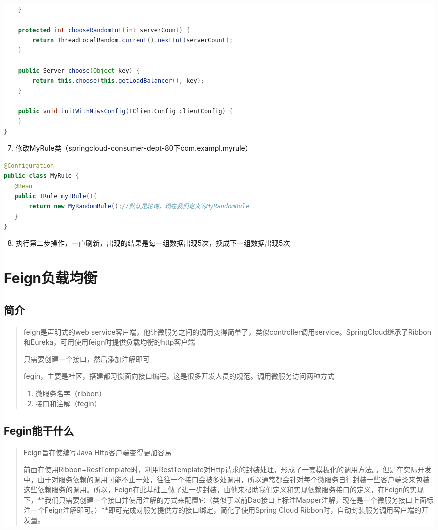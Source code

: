 ```java
    }

    protected int chooseRandomInt(int serverCount) {
        return ThreadLocalRandom.current().nextInt(serverCount);
    }

    public Server choose(Object key) {
        return this.choose(this.getLoadBalancer(), key);
    }

    public void initWithNiwsConfig(IClientConfig clientConfig) {
    }
}
```

7. 修改MyRule类（springcloud-consumer-dept-80下com.exampl.myrule）

```java
@Configuration
public class MyRule {
   @Bean
   public IRule myIRule(){
       return new MyRandomRule();//默认是轮询，现在我们定义为MyRandomRule
   }
}
```

8. 执行第二步操作，一直刷新，出现的结果是每一组数据出现5次，换成下一组数据出现5次

# Feign负载均衡

## 简介

> feign是声明式的web service客户端，他让微服务之间的调用变得简单了，类似controller调用service。SpringCloud继承了Ribbon和Eureka，可用使用feign时提供负载均衡的http客户端
>
> 只需要创建一个接口，然后添加注解即可
>
> fegin，主要是社区，搭建都习惯面向接口编程。这是很多开发人员的规范。调用微服务访问两种方式
>
> 1. 微服务名字（ribbon）
> 2. 接口和注解（fegin）

## Fegin能干什么

> Feign旨在使编写Java Http客户端变得更加容易
>
> 前面在使用Ribbon+RestTemplate时，利用RestTemplate对Http请求的封装处理，形成了一套模板化的调用方法。。但是在实际开发中，由于对服务依赖的调用可能不止一处，往往一个接口会被多处调用，所以通常都会针对每个微服务自行封装一些客户端类来包装这些依赖服务的调用。所以，Feign在此基础上做了进一步封装，由他来帮助我们定义和实现依赖服务接口的定义，在Feign的实现下，**我们只需要创建一个接口并使用注解的方式来配置它（类似于以前Dao接口上标注Mapper注解，现在是一个微服务接口上面标注一个Feign注解即可。）**即可完成对服务提供方的接口绑定，简化了使用Spring Cloud Ribbon时，自动封装服务调用客户端的开发量。
